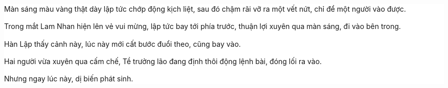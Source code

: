 Màn sáng màu vàng thật dày lập tức chớp động kịch liệt, sau đó chậm rãi vỡ ra một vết nứt, chỉ để một người vào được.

Trong mắt Lam Nhan hiện lên vẻ vui mừng, lập tức bay tới phía trước, thuận lợi xuyên qua màn sáng, đi vào bên trong.

Hàn Lập thấy cảnh này, lúc này mới cất bước đuổi theo, cũng bay vào.

Hai người vừa xuyên qua cấm chế, Tề trưởng lão đang định thôi động lệnh bài, đóng lối ra vào.

Nhưng ngay lúc này, dị biến phát sinh.
